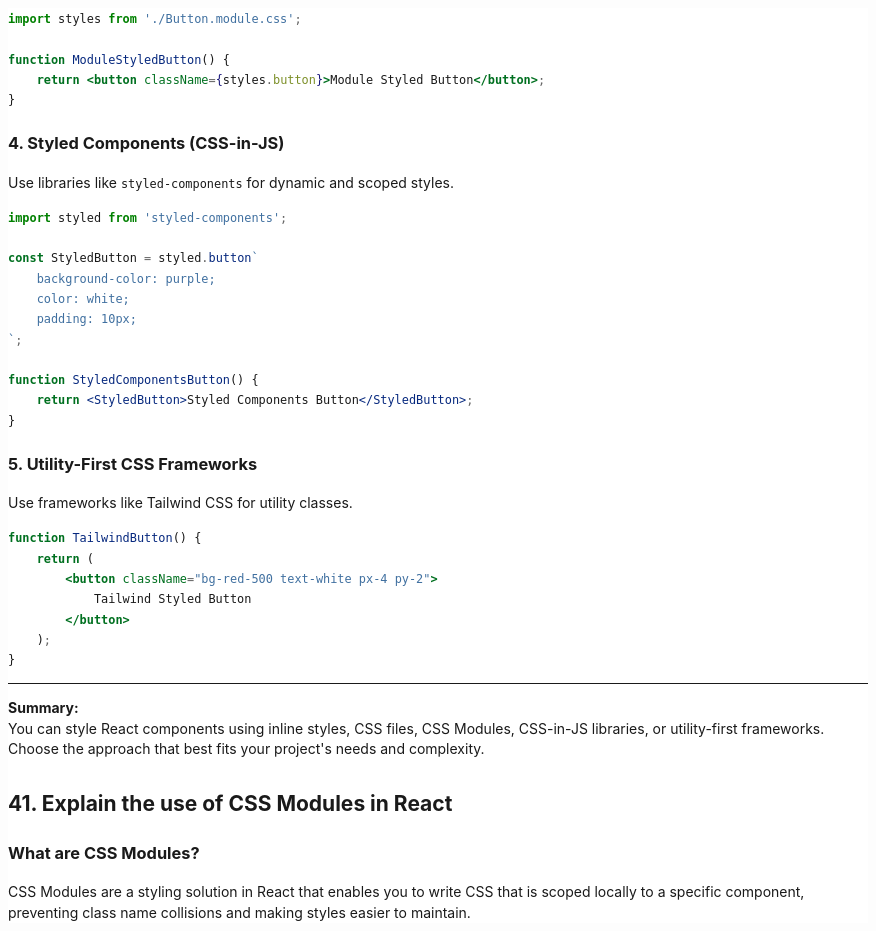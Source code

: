 ```jsx
import styles from './Button.module.css';

function ModuleStyledButton() {
    return <button className={styles.button}>Module Styled Button</button>;
}
```

### 4. Styled Components (CSS-in-JS)

Use libraries like `styled-components` for dynamic and scoped styles.

```jsx
import styled from 'styled-components';

const StyledButton = styled.button`
    background-color: purple;
    color: white;
    padding: 10px;
`;

function StyledComponentsButton() {
    return <StyledButton>Styled Components Button</StyledButton>;
}
```

### 5. Utility-First CSS Frameworks

Use frameworks like Tailwind CSS for utility classes.

```jsx
function TailwindButton() {
    return (
        <button className="bg-red-500 text-white px-4 py-2">
            Tailwind Styled Button
        </button>
    );
}
```

---

**Summary:**  
You can style React components using inline styles, CSS files, CSS Modules, CSS-in-JS libraries, or utility-first frameworks. Choose the approach that best fits your project's needs and complexity.



## 41. Explain the use of CSS Modules in React

### What are CSS Modules?

CSS Modules are a styling solution in React that enables you to write CSS that is scoped locally to a specific component, preventing class name collisions and making styles easier to maintain.
